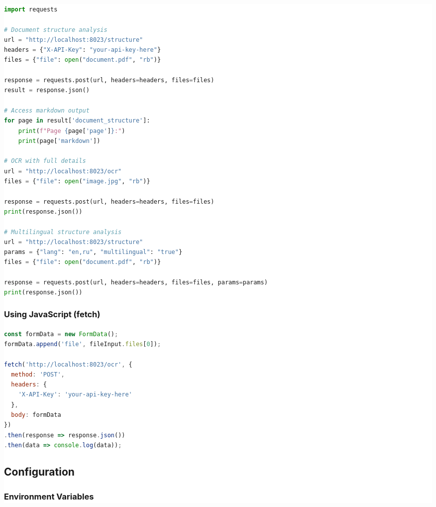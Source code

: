 ```python
import requests

# Document structure analysis
url = "http://localhost:8023/structure"
headers = {"X-API-Key": "your-api-key-here"}
files = {"file": open("document.pdf", "rb")}

response = requests.post(url, headers=headers, files=files)
result = response.json()

# Access markdown output
for page in result['document_structure']:
    print(f"Page {page['page']}:")
    print(page['markdown'])

# OCR with full details
url = "http://localhost:8023/ocr"
files = {"file": open("image.jpg", "rb")}

response = requests.post(url, headers=headers, files=files)
print(response.json())

# Multilingual structure analysis
url = "http://localhost:8023/structure"
params = {"lang": "en,ru", "multilingual": "true"}
files = {"file": open("document.pdf", "rb")}

response = requests.post(url, headers=headers, files=files, params=params)
print(response.json())
```

### Using JavaScript (fetch)

```javascript
const formData = new FormData();
formData.append('file', fileInput.files[0]);

fetch('http://localhost:8023/ocr', {
  method: 'POST',
  headers: {
    'X-API-Key': 'your-api-key-here'
  },
  body: formData
})
.then(response => response.json())
.then(data => console.log(data));
```

## Configuration

### Environment Variables
